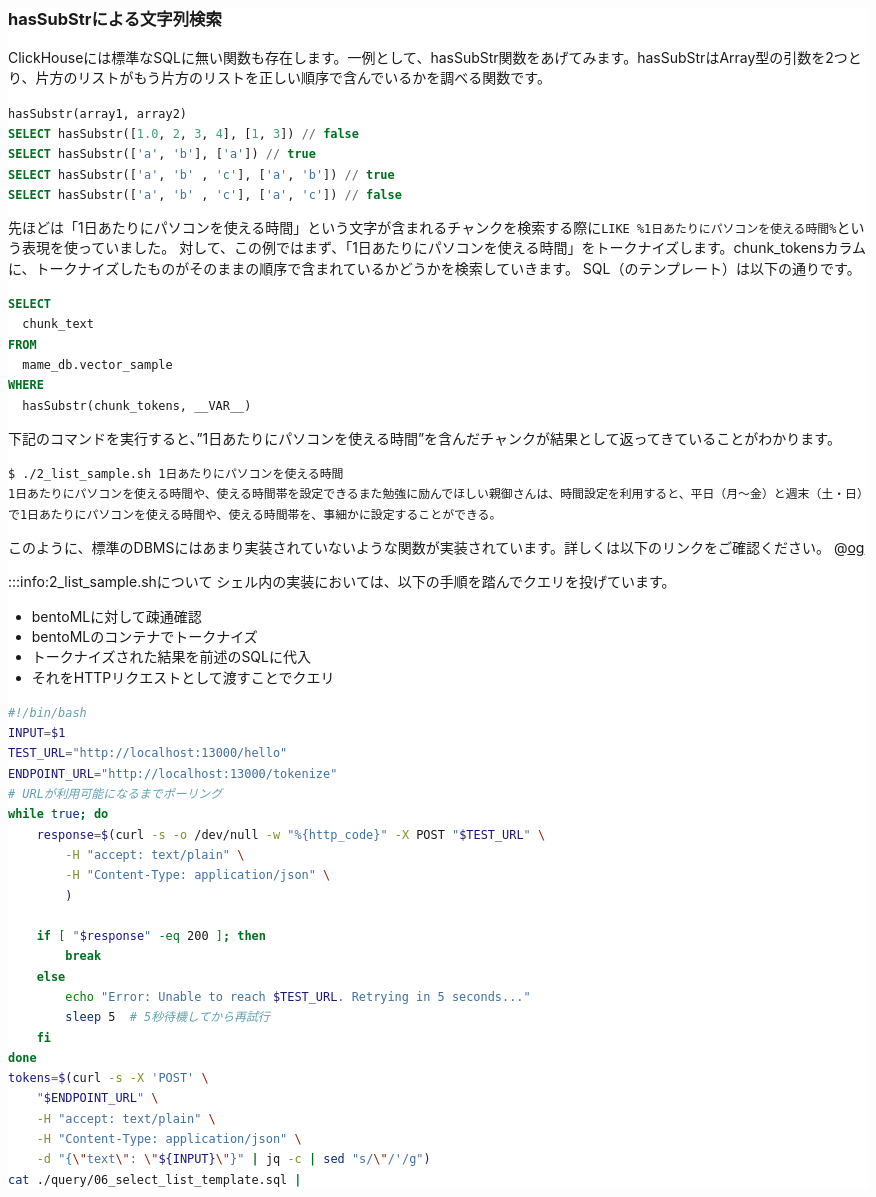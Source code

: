 ### hasSubStrによる文字列検索
ClickHouseには標準なSQLに無い関数も存在します。一例として、hasSubStr関数をあげてみます。hasSubStrはArray型の引数を2つとり、片方のリストがもう片方のリストを正しい順序で含んでいるかを調べる関数です。

```sql
hasSubstr(array1, array2)
SELECT hasSubstr([1.0, 2, 3, 4], [1, 3]) // false
SELECT hasSubstr(['a', 'b'], ['a']) // true
SELECT hasSubstr(['a', 'b' , 'c'], ['a', 'b']) // true
SELECT hasSubstr(['a', 'b' , 'c'], ['a', 'c']) // false
```

先ほどは「1日あたりにパソコンを使える時間」という文字が含まれるチャンクを検索する際に```LIKE %1日あたりにパソコンを使える時間%```という表現を使っていました。
対して、この例ではまず、「1日あたりにパソコンを使える時間」をトークナイズします。chunk_tokensカラムに、トークナイズしたものがそのままの順序で含まれているかどうかを検索していきます。
SQL（のテンプレート）は以下の通りです。

```sql:query/06_select_list_template.sql
SELECT
  chunk_text
FROM
  mame_db.vector_sample
WHERE
  hasSubstr(chunk_tokens, __VAR__)
```

下記のコマンドを実行すると、”1日あたりにパソコンを使える時間”を含んだチャンクが結果として返ってきていることがわかります。

```shell
$ ./2_list_sample.sh 1日あたりにパソコンを使える時間
1日あたりにパソコンを使える時間や、使える時間帯を設定できるまた勉強に励んでほしい親御さんは、時間設定を利用すると、平日（月〜金）と週末（土・日）で1日あたりにパソコンを使える時間や、使える時間帯を、事細かに設定することができる。
```

このように、標準のDBMSにはあまり実装されていないような関数が実装されています。詳しくは以下のリンクをご確認ください。
@[og](https://clickhouse.com/docs/sql-reference/functions)

:::info:2_list_sample.shについて
シェル内の実装においては、以下の手順を踏んでクエリを投げています。
- bentoMLに対して疎通確認
- bentoMLのコンテナでトークナイズ
- トークナイズされた結果を前述のSQLに代入
- それをHTTPリクエストとして渡すことでクエリ

```bash:2_list_sample.sh
#!/bin/bash
INPUT=$1
TEST_URL="http://localhost:13000/hello"
ENDPOINT_URL="http://localhost:13000/tokenize"
# URLが利用可能になるまでポーリング
while true; do
    response=$(curl -s -o /dev/null -w "%{http_code}" -X POST "$TEST_URL" \
        -H "accept: text/plain" \
        -H "Content-Type: application/json" \
        )
    
    if [ "$response" -eq 200 ]; then
        break
    else
        echo "Error: Unable to reach $TEST_URL. Retrying in 5 seconds..."
        sleep 5  # 5秒待機してから再試行
    fi
done
tokens=$(curl -s -X 'POST' \
    "$ENDPOINT_URL" \
    -H "accept: text/plain" \
    -H "Content-Type: application/json" \
    -d "{\"text\": \"${INPUT}\"}" | jq -c | sed "s/\"/'/g")
cat ./query/06_select_list_template.sql | 
```

[^1]: [https://clickhouse.com/blog/json-bench-clickhouse-vs-mongodb-elasticsearch-duckdb-postgresql](https://clickhouse.com/blog/json-bench-clickhouse-vs-mongodb-elasticsearch-duckdb-postgresql)
[^2]: [https://clickhouse.com/blog/cost-predictable-logging-with-clickhouse-vs-datadog-elastic-stack#cost-comparisons](https://clickhouse.com/blog/cost-predictable-logging-with-clickhouse-vs-datadog-elastic-stack#cost-comparisons)
[^3]: curlのダウンロードページ：[https://curl.se/download.html](https://curl.se/download.html)